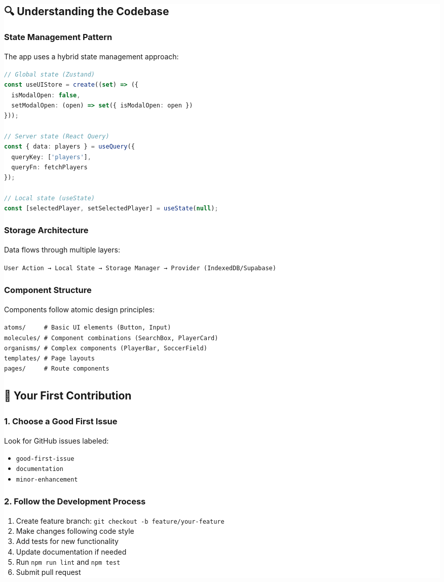 ## 🔍 Understanding the Codebase

### State Management Pattern
The app uses a hybrid state management approach:

```typescript
// Global state (Zustand)
const useUIStore = create((set) => ({
  isModalOpen: false,
  setModalOpen: (open) => set({ isModalOpen: open })
}));

// Server state (React Query)
const { data: players } = useQuery({
  queryKey: ['players'],
  queryFn: fetchPlayers
});

// Local state (useState)
const [selectedPlayer, setSelectedPlayer] = useState(null);
```

### Storage Architecture
Data flows through multiple layers:

```
User Action → Local State → Storage Manager → Provider (IndexedDB/Supabase)
```

### Component Structure
Components follow atomic design principles:

```
atoms/     # Basic UI elements (Button, Input)
molecules/ # Component combinations (SearchBox, PlayerCard)  
organisms/ # Complex components (PlayerBar, SoccerField)
templates/ # Page layouts
pages/     # Route components
```

## 🎯 Your First Contribution

### 1. Choose a Good First Issue
Look for GitHub issues labeled:
- `good-first-issue`
- `documentation`
- `minor-enhancement`

### 2. Follow the Development Process
1. Create feature branch: `git checkout -b feature/your-feature`
2. Make changes following code style
3. Add tests for new functionality
4. Update documentation if needed
5. Run `npm run lint` and `npm test`
6. Submit pull request
